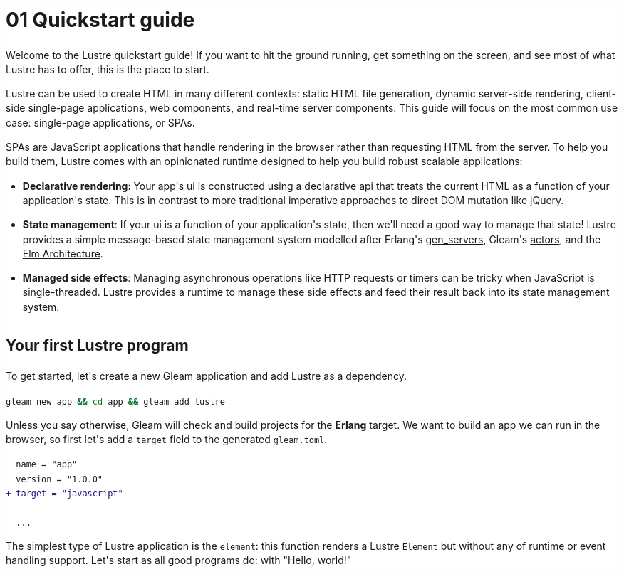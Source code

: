 # 01 Quickstart guide

Welcome to the Lustre quickstart guide! If you want to hit the ground running,
get something on the screen, and see most of what Lustre has to offer, this is
the place to start.

Lustre can be used to create HTML in many different contexts: static HTML file
generation, dynamic server-side rendering, client-side single-page applications,
web components, and real-time server components. This guide will focus on the
most common use case: single-page applications, or SPAs.

SPAs are JavaScript applications that handle rendering in the browser rather than
requesting HTML from the server. To help you build them, Lustre comes with an
opinionated runtime designed to help you build robust scalable applications:

- **Declarative rendering**: Your app's ui is constructed using a declarative api
  that treats the current HTML as a function of your application's state. This is
  in contrast to more traditional imperative approaches to direct DOM mutation
  like jQuery.

- **State management**: If your ui is a function of your application's state, then
  we'll need a good way to manage that state! Lustre provides a simple message-based
  state management system modelled after Erlang's [gen_servers](https://www.erlang.org/doc/design_principles/gen_server_concepts),
  Gleam's [actors](https://hexdocs.pm/gleam_otp/gleam/otp/actor.html), and the
  [Elm Architecture](https://guide.elm-lang.org/architecture/).

- **Managed side effects**: Managing asynchronous operations like HTTP requests
  or timers can be tricky when JavaScript is single-threaded. Lustre provides a
  runtime to manage these side effects and feed their result back into its state
  management system.

## Your first Lustre program

To get started, let's create a new Gleam application and add Lustre as a
dependency.

```bash
gleam new app && cd app && gleam add lustre
```

Unless you say otherwise, Gleam will check and build projects for the **Erlang**
target. We want to build an app we can run in the browser, so first let's add a
`target` field to the generated `gleam.toml`.

```diff
  name = "app"
  version = "1.0.0"
+ target = "javascript"

  ...
```

The simplest type of Lustre application is the `element`: this function renders
a Lustre `Element` but without any of runtime or event handling support. Let's
start as all good programs do: with "Hello, world!"
